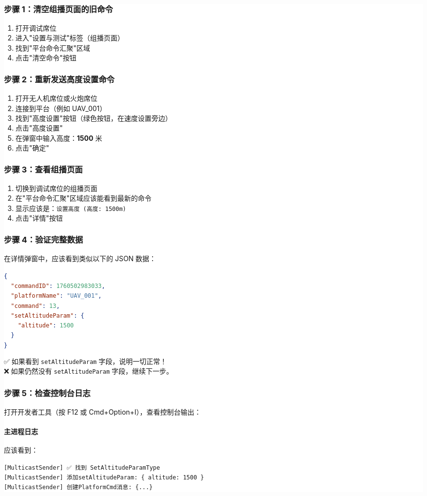 ### 步骤 1：清空组播页面的旧命令

1. 打开调试席位
2. 进入"设置与测试"标签（组播页面）
3. 找到"平台命令汇聚"区域
4. 点击"清空命令"按钮

### 步骤 2：重新发送高度设置命令

1. 打开无人机席位或火炮席位
2. 连接到平台（例如 UAV_001）
3. 找到"高度设置"按钮（绿色按钮，在速度设置旁边）
4. 点击"高度设置"
5. 在弹窗中输入高度：**1500** 米
6. 点击"确定"

### 步骤 3：查看组播页面

1. 切换到调试席位的组播页面
2. 在"平台命令汇聚"区域应该能看到最新的命令
3. 显示应该是：`设置高度 (高度: 1500m)`
4. 点击"详情"按钮

### 步骤 4：验证完整数据

在详情弹窗中，应该看到类似以下的 JSON 数据：

```json
{
  "commandID": 1760502983033,
  "platformName": "UAV_001",
  "command": 13,
  "setAltitudeParam": {
    "altitude": 1500
  }
}
```

✅ 如果看到 `setAltitudeParam` 字段，说明一切正常！  
❌ 如果仍然没有 `setAltitudeParam` 字段，继续下一步。

### 步骤 5：检查控制台日志

打开开发者工具（按 F12 或 Cmd+Option+I），查看控制台输出：

#### 主进程日志

应该看到：

```
[MulticastSender] ✅ 找到 SetAltitudeParamType
[MulticastSender] 添加setAltitudeParam: { altitude: 1500 }
[MulticastSender] 创建PlatformCmd消息: {...}
```
